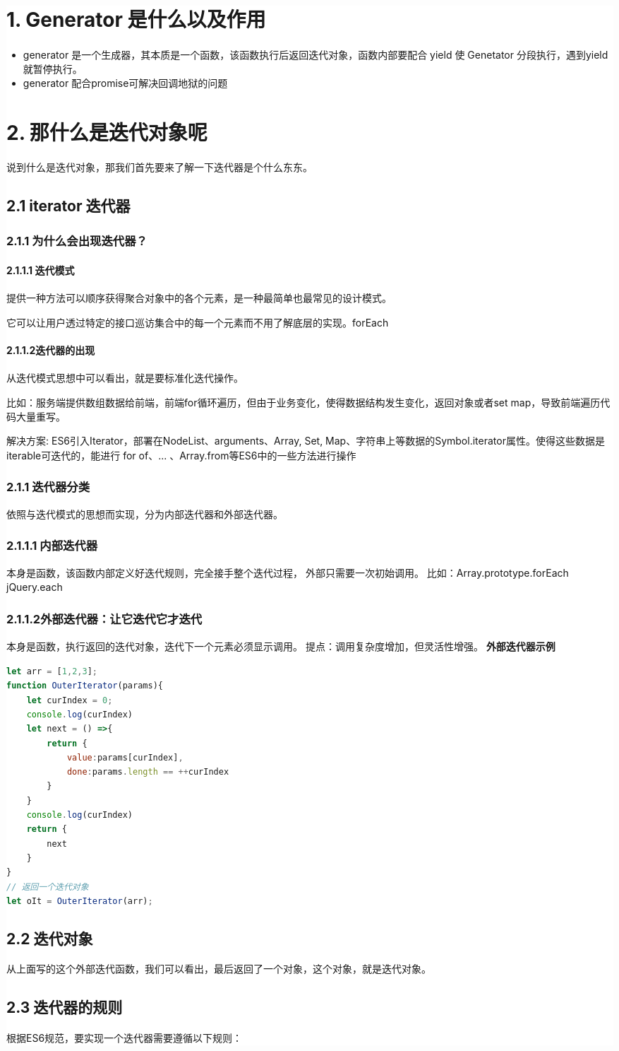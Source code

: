 # 1. Generator 是什么以及作用
- generator 是一个生成器，其本质是一个函数，该函数执行后返回迭代对象，函数内部要配合 yield 使 Genetator 分段执行，遇到yield就暂停执行。
- generator 配合promise可解决回调地狱的问题
# 2. 那什么是迭代对象呢
说到什么是迭代对象，那我们首先要来了解一下迭代器是个什么东东。
## 2.1 iterator 迭代器
### 2.1.1 为什么会出现迭代器？
#### 2.1.1.1 迭代模式
提供一种方法可以顺序获得聚合对象中的各个元素，是一种最简单也最常见的设计模式。

它可以让用户透过特定的接口巡访集合中的每一个元素而不用了解底层的实现。forEach

#### 2.1.1.2迭代器的出现
从迭代模式思想中可以看出，就是要标准化迭代操作。

比如：服务端提供数组数据给前端，前端for循环遍历，但由于业务变化，使得数据结构发生变化，返回对象或者set map，导致前端遍历代码大量重写。

解决方案:
  ES6引入Iterator，部署在NodeList、arguments、Array,  Set, Map、字符串上等数据的Symbol.iterator属性。使得这些数据是iterable可迭代的，能进行
for of、... 、Array.from等ES6中的一些方法进行操作

### 2.1.1 迭代器分类
依照与迭代模式的思想而实现，分为内部迭代器和外部迭代器。

### 2.1.1.1 内部迭代器
本身是函数，该函数内部定义好迭代规则，完全接手整个迭代过程，
外部只需要一次初始调用。
比如：Array.prototype.forEach jQuery.each 
### 2.1.1.2外部迭代器：让它迭代它才迭代
本身是函数，执行返回的迭代对象，迭代下一个元素必须显示调用。
提点：调用复杂度增加，但灵活性增强。
**外部迭代器示例**
```javascript
let arr = [1,2,3];
function OuterIterator(params){
    let curIndex = 0;
    console.log(curIndex)
    let next = () =>{
        return {
            value:params[curIndex],
            done:params.length == ++curIndex
        }
    }
    console.log(curIndex)
    return {
        next
    }
}
// 返回一个迭代对象
let oIt = OuterIterator(arr);

```
## 2.2 迭代对象
从上面写的这个外部迭代函数，我们可以看出，最后返回了一个对象，这个对象，就是迭代对象。
## 2.3 迭代器的规则
根据ES6规范，要实现一个迭代器需要遵循以下规则：